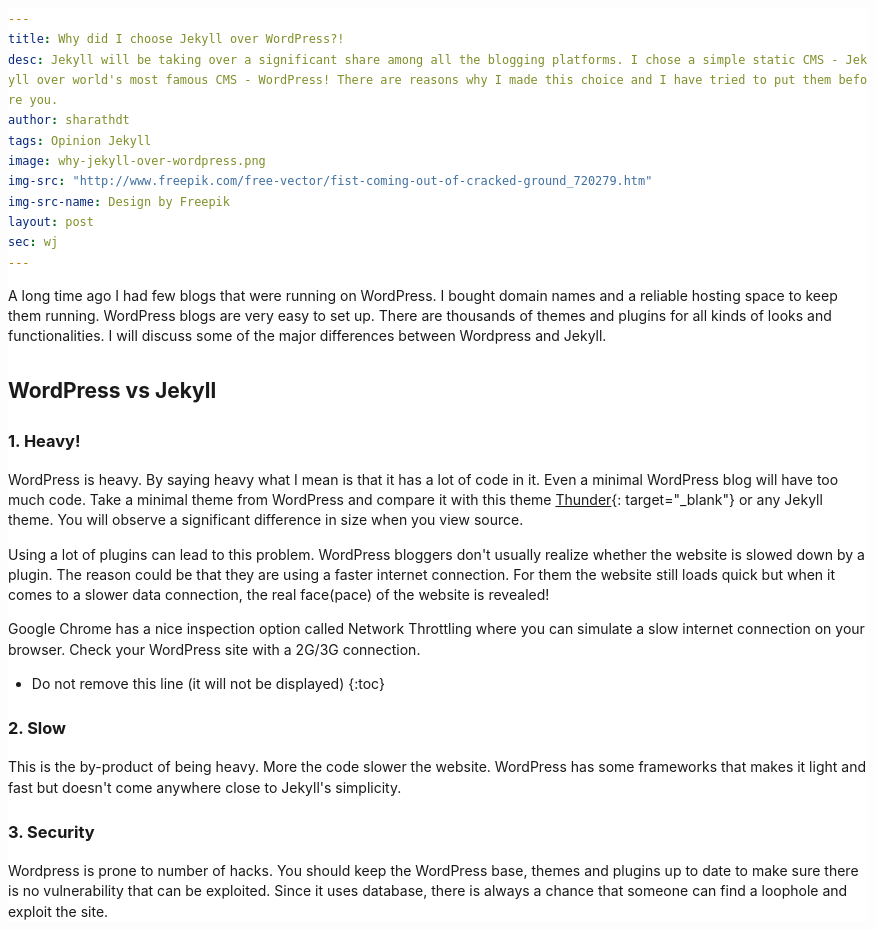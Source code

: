 ```yaml
---
title: Why did I choose Jekyll over WordPress?!
desc: Jekyll will be taking over a significant share among all the blogging platforms. I chose a simple static CMS - Jekyll over world's most famous CMS - WordPress! There are reasons why I made this choice and I have tried to put them before you.
author: sharathdt
tags: Opinion Jekyll
image: why-jekyll-over-wordpress.png
img-src: "http://www.freepik.com/free-vector/fist-coming-out-of-cracked-ground_720279.htm"
img-src-name: Design by Freepik
layout: post
sec: wj
---
```



A long time ago I had few blogs that were running on WordPress. I bought domain names and a reliable hosting space to keep them running. WordPress blogs are very easy to set up. There are thousands of themes and plugins for all kinds of looks and functionalities. I will discuss some of the major differences between Wordpress and Jekyll.



## WordPress vs Jekyll

### 1. Heavy!
WordPress is heavy. By saying heavy what I mean is that it has a lot of code in it. Even a minimal WordPress blog will have too much code. Take a minimal theme from WordPress and compare it with this theme [Thunder](http://webjeda.com/thunder/){: target="_blank"} or any Jekyll theme. You will observe a significant difference in size when you view source.

Using a lot of plugins can lead to this problem. WordPress bloggers don't usually realize whether the website is slowed down by a plugin. The reason could be that they are using a faster internet connection. For them the website still loads quick but when it comes to a slower data connection, the real face(pace) of the website is revealed!

Google Chrome has a nice inspection option called Network Throttling where you can simulate a slow internet connection on your browser. Check your WordPress site with a 2G/3G connection.

* Do not remove this line (it will not be displayed) 
{:toc}


### 2. Slow
This is the by-product of being heavy. More the code slower the website. WordPress has some frameworks that makes it light and fast but doesn't come anywhere close to Jekyll's simplicity.


### 3. Security
Wordpress is prone to number of hacks. You should keep the WordPress base, themes and plugins up to date to make sure there is no vulnerability that can be exploited. Since it uses database, there is always a chance that someone can find a loophole and exploit the site.
